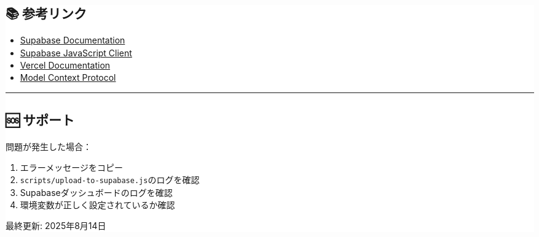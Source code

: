 
## 📚 参考リンク

- [Supabase Documentation](https://supabase.com/docs)
- [Supabase JavaScript Client](https://supabase.com/docs/reference/javascript/introduction)
- [Vercel Documentation](https://vercel.com/docs)
- [Model Context Protocol](https://github.com/anthropics/model-context-protocol)

---

## 🆘 サポート

問題が発生した場合：
1. エラーメッセージをコピー
2. `scripts/upload-to-supabase.js`のログを確認
3. Supabaseダッシュボードのログを確認
4. 環境変数が正しく設定されているか確認

最終更新: 2025年8月14日